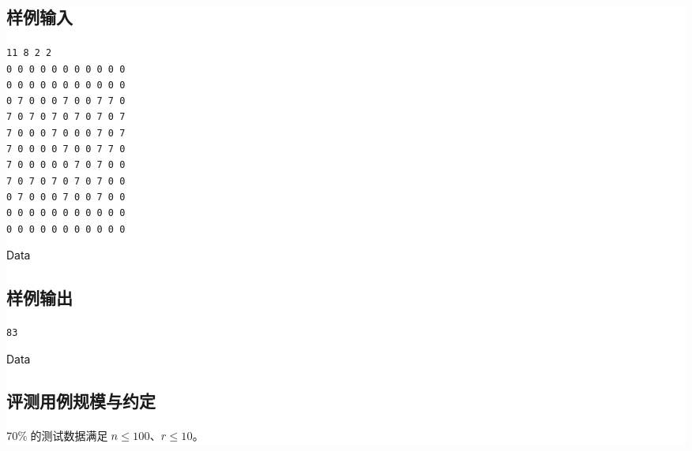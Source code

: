 <h2 id="样例输入-1">样例输入</h2>
<div class="code-toolbar"><pre class="  language-data"><code class="  language-data">11 8 2 2
0 0 0 0 0 0 0 0 0 0 0
0 0 0 0 0 0 0 0 0 0 0
0 7 0 0 0 7 0 0 7 7 0
7 0 7 0 7 0 7 0 7 0 7
7 0 0 0 7 0 0 0 7 0 7
7 0 0 0 0 7 0 0 7 7 0
7 0 0 0 0 0 7 0 7 0 0
7 0 7 0 7 0 7 0 7 0 0
0 7 0 0 0 7 0 0 7 0 0
0 0 0 0 0 0 0 0 0 0 0
0 0 0 0 0 0 0 0 0 0 0</code></pre><div class="toolbar"><div class="toolbar-item"><span>Data</span></div></div></div>
<h2 id="样例输出-1">样例输出</h2>
<div class="code-toolbar"><pre class="  language-data"><code class="  language-data">83</code></pre><div class="toolbar"><div class="toolbar-item"><span>Data</span></div></div></div>
<h2 id="评测用例规模与约定">评测用例规模与约定</h2>
<p><mjx-container class="MathJax CtxtMenu_Attached_0" jax="CHTML" role="presentation" tabindex="0" ctxtmenu_counter="26" style="font-size: 103.4%; position: relative;"><mjx-math class="MJX-TEX" aria-hidden="true"><mjx-mn class="mjx-n"><mjx-c class="mjx-c37"></mjx-c><mjx-c class="mjx-c30"></mjx-c></mjx-mn><mjx-mi class="mjx-n"><mjx-c class="mjx-c25"></mjx-c></mjx-mi></mjx-math><mjx-assistive-mml role="presentation" unselectable="on" display="inline"><math xmlns="http://www.w3.org/1998/Math/MathML"><mn>70</mn><mi mathvariant="normal">%</mi></math></mjx-assistive-mml></mjx-container> 的测试数据满足 <mjx-container class="MathJax CtxtMenu_Attached_0" jax="CHTML" role="presentation" tabindex="0" ctxtmenu_counter="27" style="font-size: 103.4%; position: relative;"><mjx-math class="MJX-TEX" aria-hidden="true"><mjx-mi class="mjx-i"><mjx-c class="mjx-c6E"></mjx-c></mjx-mi><mjx-mo class="mjx-n" space="4"><mjx-c class="mjx-c2264"></mjx-c></mjx-mo><mjx-mn class="mjx-n" space="4"><mjx-c class="mjx-c31"></mjx-c><mjx-c class="mjx-c30"></mjx-c><mjx-c class="mjx-c30"></mjx-c></mjx-mn></mjx-math><mjx-assistive-mml role="presentation" unselectable="on" display="inline"><math xmlns="http://www.w3.org/1998/Math/MathML"><mi>n</mi><mo>≤</mo><mn>100</mn></math></mjx-assistive-mml></mjx-container>、<mjx-container class="MathJax CtxtMenu_Attached_0" jax="CHTML" role="presentation" tabindex="0" ctxtmenu_counter="28" style="font-size: 103.4%; position: relative;"><mjx-math class="MJX-TEX" aria-hidden="true"><mjx-mi class="mjx-i"><mjx-c class="mjx-c72"></mjx-c></mjx-mi><mjx-mo class="mjx-n" space="4"><mjx-c class="mjx-c2264"></mjx-c></mjx-mo><mjx-mn class="mjx-n" space="4"><mjx-c class="mjx-c31"></mjx-c><mjx-c class="mjx-c30"></mjx-c></mjx-mn></mjx-math><mjx-assistive-mml role="presentation" unselectable="on" display="inline"><math xmlns="http://www.w3.org/1998/Math/MathML"><mi>r</mi><mo>≤</mo><mn>10</mn></math></mjx-assistive-mml></mjx-container>。</p>